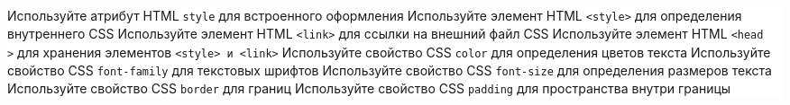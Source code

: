 Используйте атрибут HTML `style` для встроенного оформления
Используйте элемент HTML `<style>` для определения внутреннего CSS
Используйте элемент HTML `<link>` для ссылки на внешний файл CSS
Используйте элемент HTML `<head>` для хранения элементов `<style> и <link>`
Используйте свойство CSS `color` для определения цветов текста
Используйте свойство CSS `font-family` для текстовых шрифтов
Используйте свойство CSS `font-size` для определения размеров текста
Используйте свойство CSS `border` для границ
Используйте свойство CSS `padding` для пространства внутри границы




